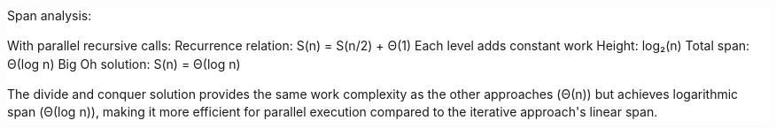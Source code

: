 
Span analysis:

With parallel recursive calls:
Recurrence relation: S(n) = S(n/2) + Θ(1)
Each level adds constant work
Height: log₂(n)
Total span: Θ(log n)
Big Oh solution: S(n) = Θ(log n)



The divide and conquer solution provides the same work complexity as the other approaches (Θ(n)) but achieves logarithmic span (Θ(log n)), making it more efficient for parallel execution compared to the iterative approach's linear span.
